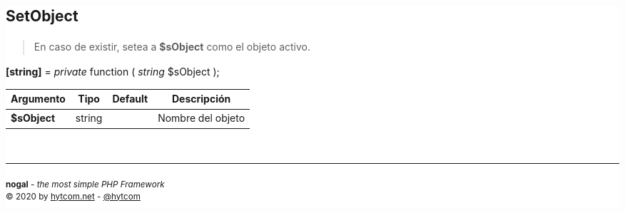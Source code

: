 ## SetObject
> En caso de existir, setea a **$sObject** como el objeto activo.

**[string]** =  *private* function ( *string* $sObject );  

|Argumento|Tipo|Default|Descripción|
|---|---|---|---|
|**$sObject**|string||Nombre del objeto|

&nbsp;
___
<sub><b>nogal</b> - <em>the most simple PHP Framework</em></sub><br />
<sup>&copy; 2020 by <a href="https://hytcom.net">hytcom.net</a> - <a href="https://github.com/hytcom">@hytcom</a></sup><br /> 